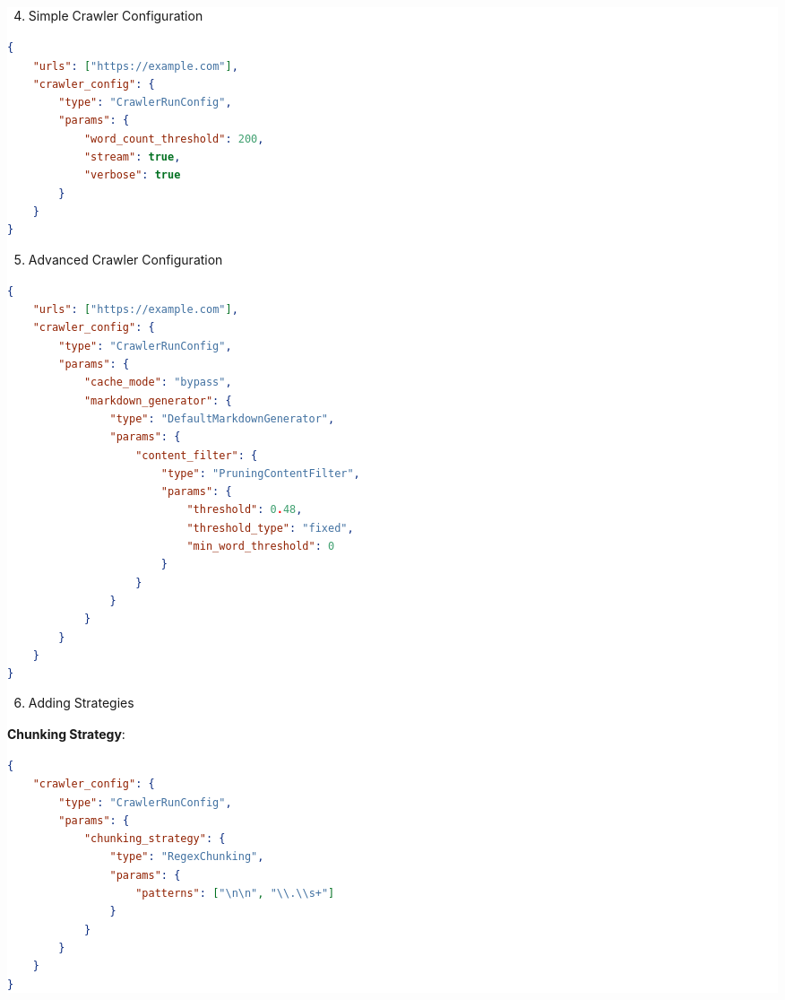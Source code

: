4. Simple Crawler Configuration
```json
{
    "urls": ["https://example.com"],
    "crawler_config": {
        "type": "CrawlerRunConfig",
        "params": {
            "word_count_threshold": 200,
            "stream": true,
            "verbose": true
        }
    }
}
```

5. Advanced Crawler Configuration
```json
{
    "urls": ["https://example.com"],
    "crawler_config": {
        "type": "CrawlerRunConfig",
        "params": {
            "cache_mode": "bypass",
            "markdown_generator": {
                "type": "DefaultMarkdownGenerator",
                "params": {
                    "content_filter": {
                        "type": "PruningContentFilter",
                        "params": {
                            "threshold": 0.48,
                            "threshold_type": "fixed",
                            "min_word_threshold": 0
                        }
                    }
                }
            }
        }
    }
}
```

6. Adding Strategies

**Chunking Strategy**:
```json
{
    "crawler_config": {
        "type": "CrawlerRunConfig",
        "params": {
            "chunking_strategy": {
                "type": "RegexChunking",
                "params": {
                    "patterns": ["\n\n", "\\.\\s+"]
                }
            }
        }
    }
}
```
